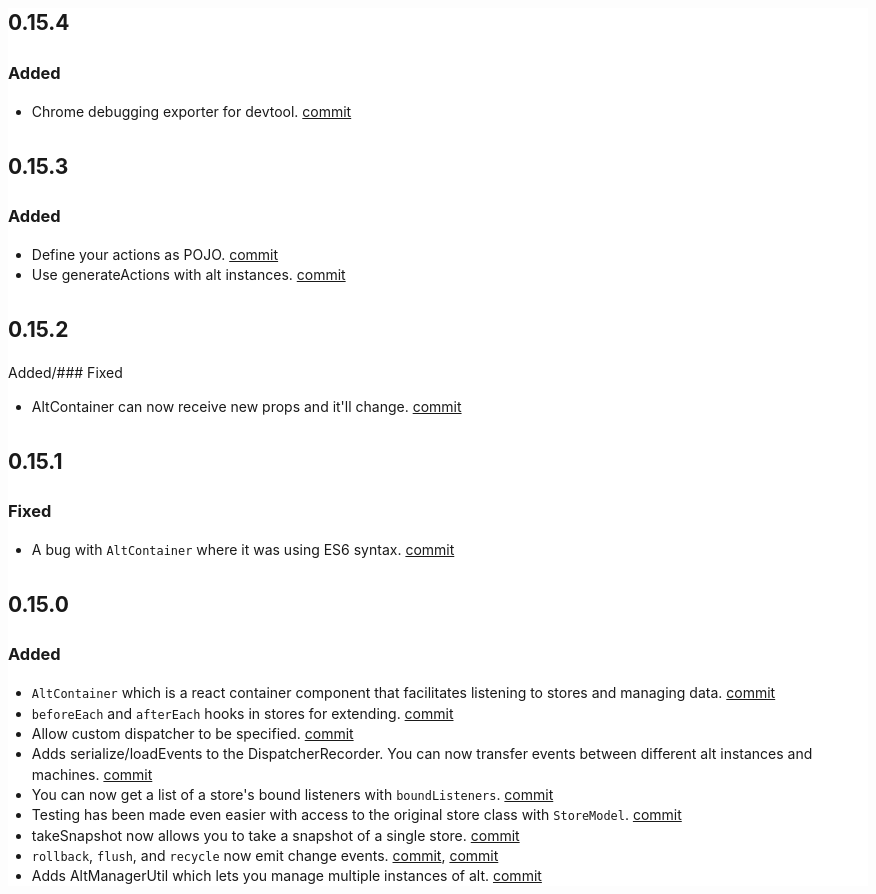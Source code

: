 
## 0.15.4

### Added

* Chrome debugging exporter for devtool. [commit](https://github.com/goatslacker/alt/commit/d925db1)

## 0.15.3

### Added

* Define your actions as POJO. [commit](https://github.com/goatslacker/alt/commit/d99a872)
* Use generateActions with alt instances. [commit](https://github.com/goatslacker/alt/commit/06d07e1)

## 0.15.2

Added/### Fixed

* AltContainer can now receive new props and it'll change. [commit](https://github.com/goatslacker/alt/commit/07debf2)

## 0.15.1

### Fixed

* A bug with `AltContainer` where it was using ES6 syntax. [commit](https://github.com/goatslacker/alt/commit/accea51)

## 0.15.0

### Added

* `AltContainer` which is a react container component that facilitates listening to stores and managing data. [commit](https://github.com/goatslacker/alt/commit/efbd652)
* `beforeEach` and `afterEach` hooks in stores for extending. [commit](https://github.com/goatslacker/alt/commit/46daa25)
* Allow custom dispatcher to be specified. [commit](https://github.com/goatslacker/alt/commit/8f57b6c)
* Adds serialize/loadEvents to the DispatcherRecorder. You can now transfer events between different alt instances and machines. [commit](https://github.com/goatslacker/alt/commit/c18b7f2)
* You can now get a list of a store's bound listeners with `boundListeners`. [commit](https://github.com/goatslacker/alt/commit/e76ae26)
* Testing has been made even easier with access to the original store class with `StoreModel`. [commit](https://github.com/goatslacker/alt/commit/e76ae26)
* takeSnapshot now allows you to take a snapshot of a single store. [commit](https://github.com/goatslacker/alt/commit/98b3c04)
* `rollback`, `flush`, and `recycle` now emit change events. [commit](https://github.com/goatslacker/alt/commit/44ad1de), [commit](bda22be)
* Adds AltManagerUtil which lets you manage multiple instances of alt. [commit](https://github.com/goatslacker/alt/commit/a901e9c)
